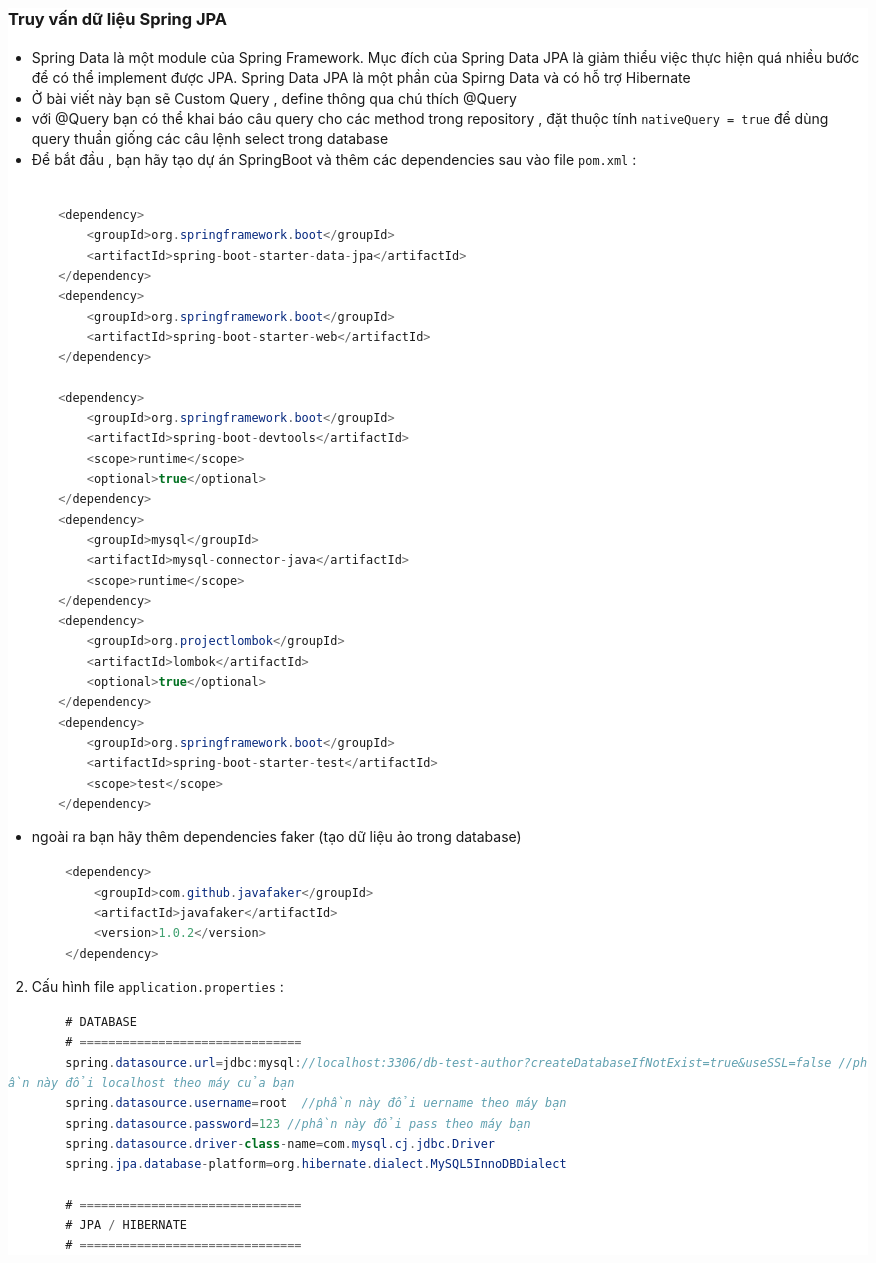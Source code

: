### Truy vấn dữ liệu Spring JPA
- Spring Data là một module của Spring Framework. Mục đích của Spring Data JPA là giảm thiểu việc thực hiện quá nhiều bước để có thể implement được JPA.
  Spring Data JPA là một phần của Spirng Data và có hỗ trợ Hibernate
- Ở bài viết này bạn sẽ Custom Query , define thông qua chú thích @Query
-  với @Query bạn có thể khai báo câu query cho các method trong repository , đặt thuộc tính `nativeQuery = true` để dùng query thuần giống các câu lệnh select trong
   database
- Để bắt đầu , bạn hãy tạo dự án SpringBoot và thêm các dependencies sau vào file `pom.xml` :
 ```java
      
        <dependency>
            <groupId>org.springframework.boot</groupId>
            <artifactId>spring-boot-starter-data-jpa</artifactId>
        </dependency>
        <dependency>
            <groupId>org.springframework.boot</groupId>
            <artifactId>spring-boot-starter-web</artifactId>
        </dependency>

        <dependency>
            <groupId>org.springframework.boot</groupId>
            <artifactId>spring-boot-devtools</artifactId>
            <scope>runtime</scope>
            <optional>true</optional>
        </dependency>
        <dependency>
            <groupId>mysql</groupId>
            <artifactId>mysql-connector-java</artifactId>
            <scope>runtime</scope>
        </dependency>
        <dependency>
            <groupId>org.projectlombok</groupId>
            <artifactId>lombok</artifactId>
            <optional>true</optional>
        </dependency>
        <dependency>
            <groupId>org.springframework.boot</groupId>
            <artifactId>spring-boot-starter-test</artifactId>
            <scope>test</scope>
        </dependency>
```
- ngoài ra bạn hãy thêm dependencies faker (tạo dữ liệu ảo trong database)
```java
        <dependency>
            <groupId>com.github.javafaker</groupId>
            <artifactId>javafaker</artifactId>
            <version>1.0.2</version>
        </dependency>
```
2. Cấu hình file `application.properties` : 
```java
        # DATABASE
        # ===============================
        spring.datasource.url=jdbc:mysql://localhost:3306/db-test-author?createDatabaseIfNotExist=true&useSSL=false //phần này đổi localhost theo máy của bạn
        spring.datasource.username=root  //phần này đổi uername theo máy bạn
        spring.datasource.password=123 //phần này đổi pass theo máy bạn
        spring.datasource.driver-class-name=com.mysql.cj.jdbc.Driver
        spring.jpa.database-platform=org.hibernate.dialect.MySQL5InnoDBDialect

        # ===============================
        # JPA / HIBERNATE
        # ===============================
```